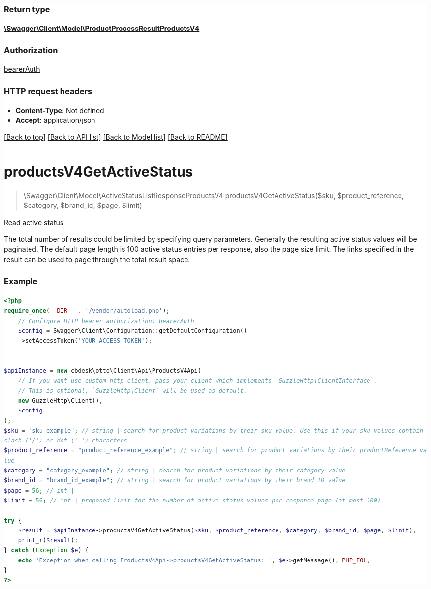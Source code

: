 ### Return type

[**\Swagger\Client\Model\ProductProcessResultProductsV4**](../Model/ProductProcessResultProductsV4.md)

### Authorization

[bearerAuth](../../README.md#bearerAuth)

### HTTP request headers

 - **Content-Type**: Not defined
 - **Accept**: application/json

[[Back to top]](#) [[Back to API list]](../../README.md#documentation-for-api-endpoints) [[Back to Model list]](../../README.md#documentation-for-models) [[Back to README]](../../README.md)

# **productsV4GetActiveStatus**
> \Swagger\Client\Model\ActiveStatusListResponseProductsV4 productsV4GetActiveStatus($sku, $product_reference, $category, $brand_id, $page, $limit)

Read active status

The total number of results could be limited by specifying query parameters. Generally the resulting active status values will be paginated. The default page length is 100 active status entries per response, also the page size limit. The links specified in the result can be used to page through the total result space.

### Example

```php
<?php
require_once(__DIR__ . '/vendor/autoload.php');
    // Configure HTTP bearer authorization: bearerAuth
    $config = Swagger\Client\Configuration::getDefaultConfiguration()
    ->setAccessToken('YOUR_ACCESS_TOKEN');


$apiInstance = new cbdesk\otto\Client\Api\ProductsV4Api(
    // If you want use custom http client, pass your client which implements `GuzzleHttp\ClientInterface`.
    // This is optional, `GuzzleHttp\Client` will be used as default.
    new GuzzleHttp\Client(),
    $config
);
$sku = "sku_example"; // string | search for product variations by their sku value. Use this if your sku values contain slash ('/') or dot ('.') characters.
$product_reference = "product_reference_example"; // string | search for product variations by their productReference value
$category = "category_example"; // string | search for product variations by their category value
$brand_id = "brand_id_example"; // string | search for product variations by their brand ID value
$page = 56; // int | 
$limit = 56; // int | proposed limit for the number of active status values per response page (at most 100)

try {
    $result = $apiInstance->productsV4GetActiveStatus($sku, $product_reference, $category, $brand_id, $page, $limit);
    print_r($result);
} catch (Exception $e) {
    echo 'Exception when calling ProductsV4Api->productsV4GetActiveStatus: ', $e->getMessage(), PHP_EOL;
}
?>
```